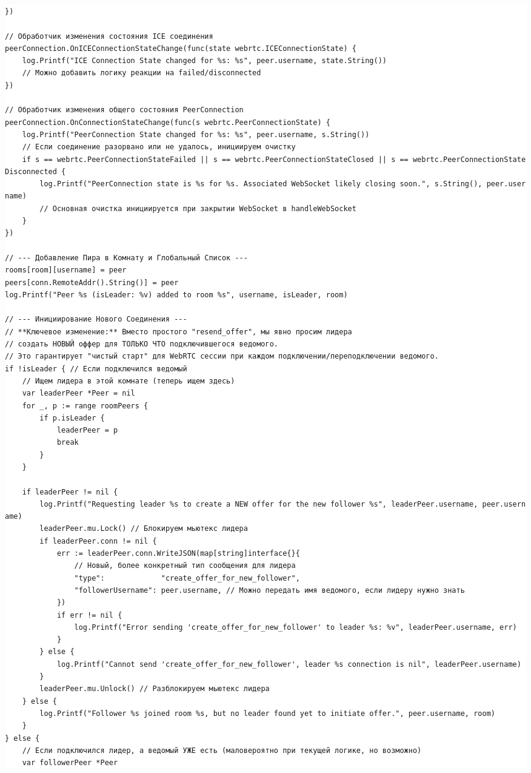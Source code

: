 	})

	// Обработчик изменения состояния ICE соединения
	peerConnection.OnICEConnectionStateChange(func(state webrtc.ICEConnectionState) {
		log.Printf("ICE Connection State changed for %s: %s", peer.username, state.String())
		// Можно добавить логику реакции на failed/disconnected
	})

	// Обработчик изменения общего состояния PeerConnection
	peerConnection.OnConnectionStateChange(func(s webrtc.PeerConnectionState) {
		log.Printf("PeerConnection State changed for %s: %s", peer.username, s.String())
		// Если соединение разорвано или не удалось, инициируем очистку
		if s == webrtc.PeerConnectionStateFailed || s == webrtc.PeerConnectionStateClosed || s == webrtc.PeerConnectionStateDisconnected {
			log.Printf("PeerConnection state is %s for %s. Associated WebSocket likely closing soon.", s.String(), peer.username)
			// Основная очистка инициируется при закрытии WebSocket в handleWebSocket
		}
	})

	// --- Добавление Пира в Комнату и Глобальный Список ---
	rooms[room][username] = peer
	peers[conn.RemoteAddr().String()] = peer
	log.Printf("Peer %s (isLeader: %v) added to room %s", username, isLeader, room)

	// --- Инициирование Нового Соединения ---
	// **Ключевое изменение:** Вместо простого "resend_offer", мы явно просим лидера
	// создать НОВЫЙ оффер для ТОЛЬКО ЧТО подключившегося ведомого.
	// Это гарантирует "чистый старт" для WebRTC сессии при каждом подключении/переподключении ведомого.
	if !isLeader { // Если подключился ведомый
		// Ищем лидера в этой комнате (теперь ищем здесь)
		var leaderPeer *Peer = nil
		for _, p := range roomPeers {
			if p.isLeader {
				leaderPeer = p
				break
			}
		}

		if leaderPeer != nil {
			log.Printf("Requesting leader %s to create a NEW offer for the new follower %s", leaderPeer.username, peer.username)
			leaderPeer.mu.Lock() // Блокируем мьютекс лидера
			if leaderPeer.conn != nil {
				err := leaderPeer.conn.WriteJSON(map[string]interface{}{
					// Новый, более конкретный тип сообщения для лидера
					"type":             "create_offer_for_new_follower",
					"followerUsername": peer.username, // Можно передать имя ведомого, если лидеру нужно знать
				})
				if err != nil {
					log.Printf("Error sending 'create_offer_for_new_follower' to leader %s: %v", leaderPeer.username, err)
				}
			} else {
				log.Printf("Cannot send 'create_offer_for_new_follower', leader %s connection is nil", leaderPeer.username)
			}
			leaderPeer.mu.Unlock() // Разблокируем мьютекс лидера
		} else {
			log.Printf("Follower %s joined room %s, but no leader found yet to initiate offer.", peer.username, room)
		}
	} else {
		// Если подключился лидер, а ведомый УЖЕ есть (маловероятно при текущей логике, но возможно)
		var followerPeer *Peer